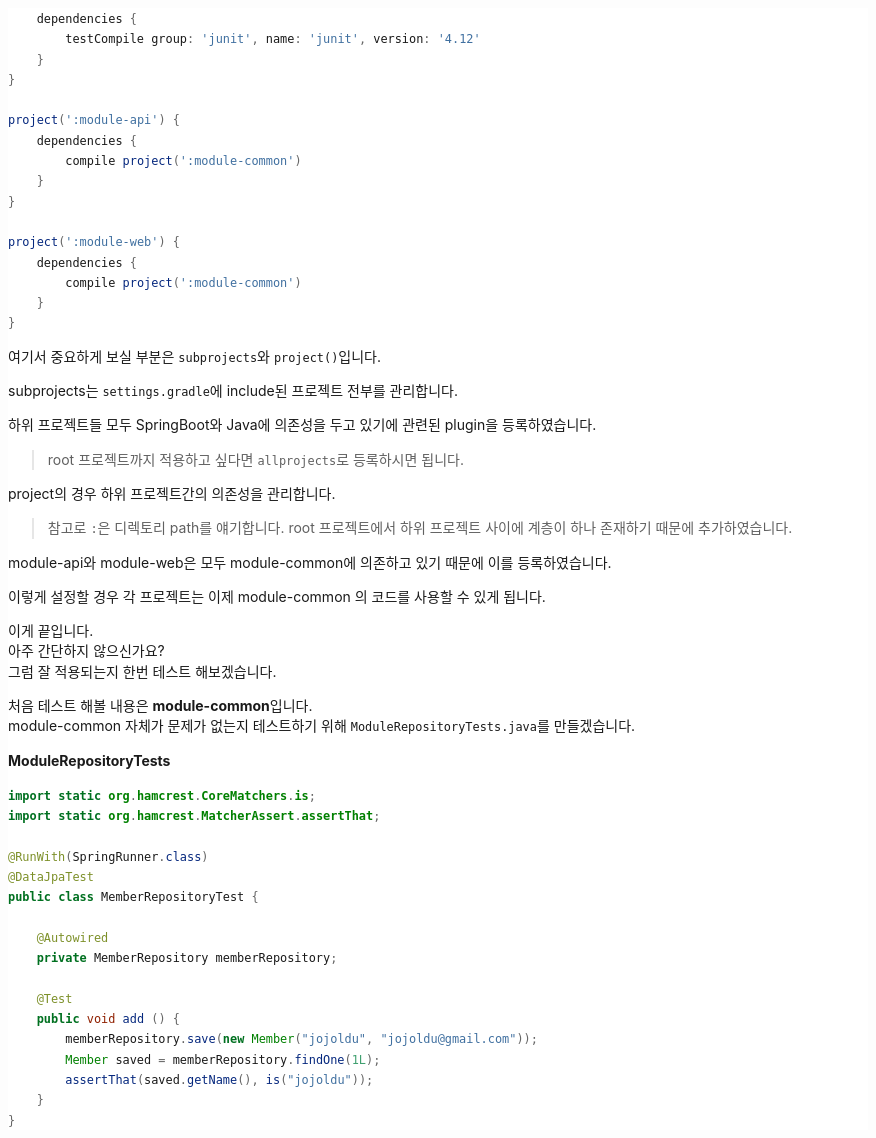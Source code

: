 ```groovy
    dependencies {
        testCompile group: 'junit', name: 'junit', version: '4.12'
    }
}

project(':module-api') {
    dependencies {
        compile project(':module-common')
    }
}

project(':module-web') {
    dependencies {
        compile project(':module-common')
    }
}
```  

여기서 중요하게 보실 부분은 ```subprojects```와 ```project()```입니다.  
  
subprojects는 ```settings.gradle```에 include된 프로젝트 전부를 관리합니다.  
  
하위 프로젝트들 모두 SpringBoot와 Java에 의존성을 두고 있기에 관련된 plugin을 등록하였습니다.  
  
> root 프로젝트까지 적용하고 싶다면 ```allprojects```로 등록하시면 됩니다.

project의 경우 하위 프로젝트간의 의존성을 관리합니다.  

> 참고로 ```:```은 디렉토리 path를 얘기합니다. root 프로젝트에서 하위 프로젝트 사이에 계층이 하나 존재하기 때문에 추가하였습니다.

module-api와 module-web은 모두 module-common에 의존하고 있기 때문에 이를 등록하였습니다.  
  
이렇게 설정할 경우 각 프로젝트는 이제 module-common 의 코드를 사용할 수 있게 됩니다.  
  
이게 끝입니다.  
아주 간단하지 않으신가요?  
그럼 잘 적용되는지 한번 테스트 해보겠습니다.  
  
처음 테스트 해볼 내용은 **module-common**입니다.  
module-common 자체가 문제가 없는지 테스트하기 위해 ```ModuleRepositoryTests.java```를 만들겠습니다.  
  
**ModuleRepositoryTests**  

```java
import static org.hamcrest.CoreMatchers.is;
import static org.hamcrest.MatcherAssert.assertThat;

@RunWith(SpringRunner.class)
@DataJpaTest
public class MemberRepositoryTest {

    @Autowired
    private MemberRepository memberRepository;

    @Test
    public void add () {
        memberRepository.save(new Member("jojoldu", "jojoldu@gmail.com"));
        Member saved = memberRepository.findOne(1L);
        assertThat(saved.getName(), is("jojoldu"));
    }
}
```
